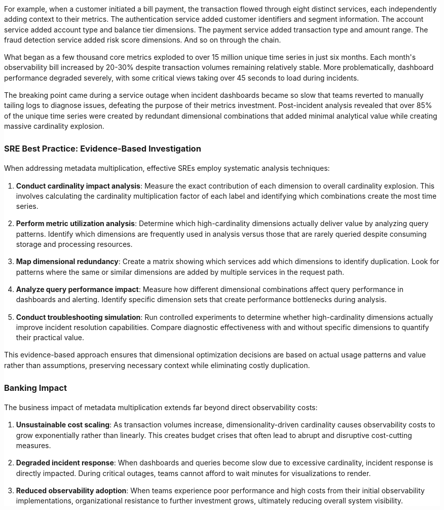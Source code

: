 For example, when a customer initiated a bill payment, the transaction flowed through eight distinct services, each independently adding context to their metrics. The authentication service added customer identifiers and segment information. The account service added account type and balance tier dimensions. The payment service added transaction type and amount range. The fraud detection service added risk score dimensions. And so on through the chain.

What began as a few thousand core metrics exploded to over 15 million unique time series in just six months. Each month's observability bill increased by 20-30% despite transaction volumes remaining relatively stable. More problematically, dashboard performance degraded severely, with some critical views taking over 45 seconds to load during incidents.

The breaking point came during a service outage when incident dashboards became so slow that teams reverted to manually tailing logs to diagnose issues, defeating the purpose of their metrics investment. Post-incident analysis revealed that over 85% of the unique time series were created by redundant dimensional combinations that added minimal analytical value while creating massive cardinality explosion.

### SRE Best Practice: Evidence-Based Investigation
When addressing metadata multiplication, effective SREs employ systematic analysis techniques:

1. **Conduct cardinality impact analysis**: Measure the exact contribution of each dimension to overall cardinality explosion. This involves calculating the cardinality multiplication factor of each label and identifying which combinations create the most time series.

2. **Perform metric utilization analysis**: Determine which high-cardinality dimensions actually deliver value by analyzing query patterns. Identify which dimensions are frequently used in analysis versus those that are rarely queried despite consuming storage and processing resources.

3. **Map dimensional redundancy**: Create a matrix showing which services add which dimensions to identify duplication. Look for patterns where the same or similar dimensions are added by multiple services in the request path.

4. **Analyze query performance impact**: Measure how different dimensional combinations affect query performance in dashboards and alerting. Identify specific dimension sets that create performance bottlenecks during analysis.

5. **Conduct troubleshooting simulation**: Run controlled experiments to determine whether high-cardinality dimensions actually improve incident resolution capabilities. Compare diagnostic effectiveness with and without specific dimensions to quantify their practical value.

This evidence-based approach ensures that dimensional optimization decisions are based on actual usage patterns and value rather than assumptions, preserving necessary context while eliminating costly duplication.

### Banking Impact
The business impact of metadata multiplication extends far beyond direct observability costs:

1. **Unsustainable cost scaling**: As transaction volumes increase, dimensionality-driven cardinality causes observability costs to grow exponentially rather than linearly. This creates budget crises that often lead to abrupt and disruptive cost-cutting measures.

2. **Degraded incident response**: When dashboards and queries become slow due to excessive cardinality, incident response is directly impacted. During critical outages, teams cannot afford to wait minutes for visualizations to render.

3. **Reduced observability adoption**: When teams experience poor performance and high costs from their initial observability implementations, organizational resistance to further investment grows, ultimately reducing overall system visibility.

